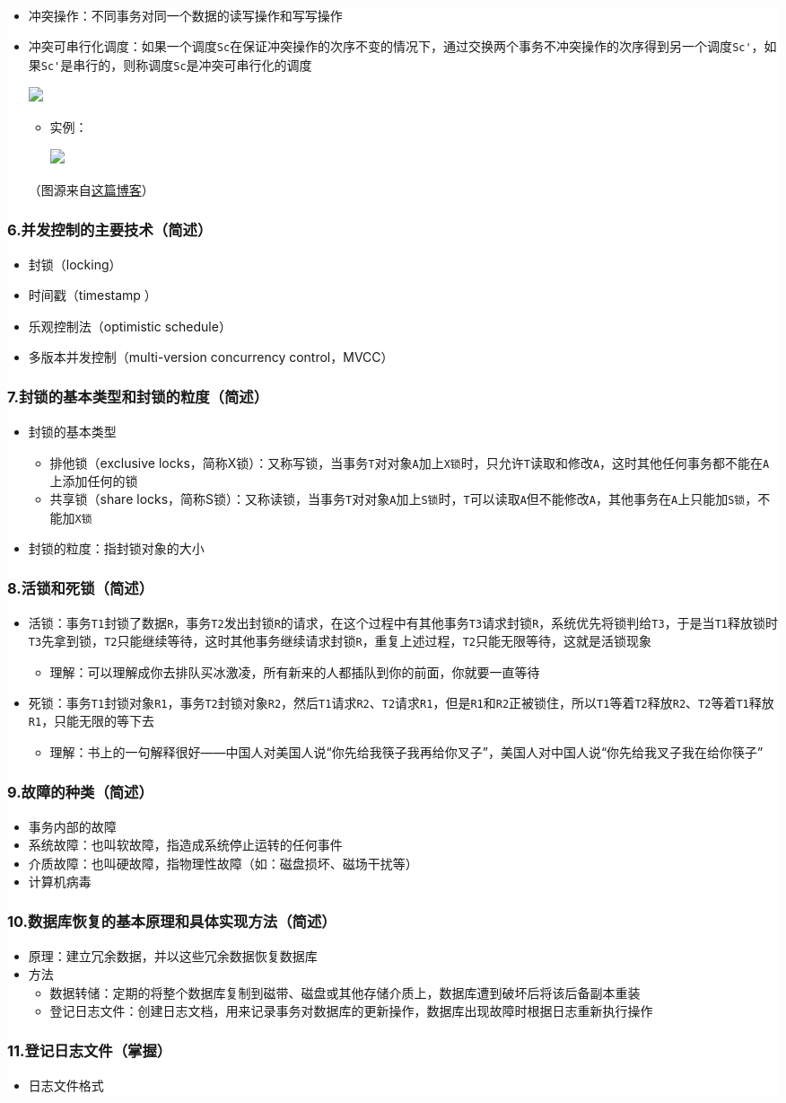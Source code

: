 - 冲突操作：不同事务对同一个数据的读写操作和写写操作

- 冲突可串行化调度：如果一个调度`Sc`在保证冲突操作的次序不变的情况下，通过交换两个事务不冲突操作的次序得到另一个调度`Sc'`，如果`Sc'`是串行的，则称调度`Sc`是冲突可串行化的调度

  ![](https://img-blog.csdnimg.cn/20200217151036947.png?x-oss-process=image/watermark,type_ZmFuZ3poZW5naGVpdGk,shadow_10,text_aHR0cHM6Ly9ibG9nLmNzZG4ubmV0L3dlaXhpbl80MzU1MzY5NA==,size_16,color_FFFFFF,t_70)

  - 实例：

    ![](https://img-blog.csdnimg.cn/20200217151042935.png?x-oss-process=image/watermark,type_ZmFuZ3poZW5naGVpdGk,shadow_10,text_aHR0cHM6Ly9ibG9nLmNzZG4ubmV0L3dlaXhpbl80MzU1MzY5NA==,size_16,color_FFFFFF,t_70)

  （图源来自[这篇博客](https://blog.csdn.net/J080624/article/details/84946940)）

### 6.并发控制的主要技术（简述）

- 封锁（locking）
- 时间戳（timestamp ）
- 乐观控制法（optimistic schedule）

- 多版本并发控制（multi-version concurrency control，MVCC）

### 7.封锁的基本类型和封锁的粒度（简述）

- 封锁的基本类型
  - 排他锁（exclusive locks，简称X锁）：又称写锁，当事务`T`对对象`A`加上`X锁`时，只允许`T`读取和修改`A`，这时其他任何事务都不能在`A`上添加任何的锁
  - 共享锁（share locks，简称S锁）：又称读锁，当事务`T`对对象`A`加上`S锁`时，`T`可以读取`A`但不能修改`A`，其他事务在`A`上只能加`S锁`，不能加`X锁`

- 封锁的粒度：指封锁对象的大小

### 8.活锁和死锁（简述）

- 活锁：事务`T1`封锁了数据`R`，事务`T2`发出封锁`R`的请求，在这个过程中有其他事务`T3`请求封锁`R`，系统优先将锁判给`T3`，于是当`T1`释放锁时`T3`先拿到锁，`T2`只能继续等待，这时其他事务继续请求封锁`R`，重复上述过程，`T2`只能无限等待，这就是活锁现象
  - 理解：可以理解成你去排队买冰激凌，所有新来的人都插队到你的前面，你就要一直等待

- 死锁：事务`T1`封锁对象`R1`，事务`T2`封锁对象`R2`，然后`T1`请求`R2`、`T2`请求`R1`，但是`R1`和`R2`正被锁住，所以`T1`等着`T2`释放`R2`、`T2`等着`T1`释放`R1`，只能无限的等下去
  - 理解：书上的一句解释很好——中国人对美国人说“你先给我筷子我再给你叉子”，美国人对中国人说“你先给我叉子我在给你筷子”

### 9.故障的种类（简述）

- 事务内部的故障
- 系统故障：也叫软故障，指造成系统停止运转的任何事件
- 介质故障：也叫硬故障，指物理性故障（如：磁盘损坏、磁场干扰等）
- 计算机病毒

### 10.数据库恢复的基本原理和具体实现方法（简述）

- 原理：建立冗余数据，并以这些冗余数据恢复数据库
- 方法
  - 数据转储：定期的将整个数据库复制到磁带、磁盘或其他存储介质上，数据库遭到破坏后将该后备副本重装
  - 登记日志文件：创建日志文档，用来记录事务对数据库的更新操作，数据库出现故障时根据日志重新执行操作

### 11.登记日志文件（掌握）

- 日志文件格式
